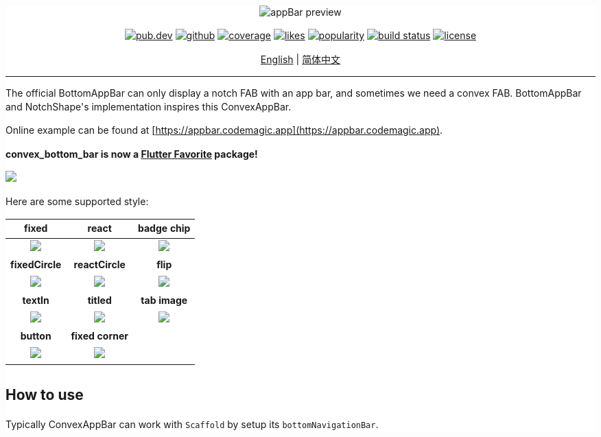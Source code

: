 <p align="center"><img src="https://github.com/hacktons/convex_bottom_bar/raw/master/doc/preview.png" alt="appBar preview"></p>
<p align="center">
  <a href="https://pub.dev/packages/convex_bottom_bar"><img src="https://img.shields.io/pub/v/convex_bottom_bar.svg" alt="pub.dev"></a>
  <a href="https://github.com/hacktons/convex_bottom_bar"><img src="https://img.shields.io/badge/platform-flutter-ff69b4.svg" alt="github"></a>
  <a href="https://coveralls.io/github/hacktons/convex_bottom_bar"><img src="https://coveralls.io/repos/github/hacktons/convex_bottom_bar/badge.svg?branch=master" alt="coverage"></a>
  <a href="https://pub.dev/packages/convex_bottom_bar/score"><img src="https://img.shields.io/pub/likes/convex_bottom_bar.svg" alt="likes"></a>
  <a href="https://pub.dev/packages/convex_bottom_bar/score"><img src="https://img.shields.io/pub/popularity/convex_bottom_bar.svg" alt="popularity"></a>
  <a href="https://codemagic.io/apps/5db10f597d3edb001a6ede16/5db10f597d3edb001a6ede15/latest_build"><img src="https://api.codemagic.io/apps/5db10f597d3edb001a6ede16/5db10f597d3edb001a6ede15/status_badge.svg" alt="build status"></a>
  <a href="https://github.com/hacktons/convex_bottom_bar/raw/LICENSE"><img src="https://img.shields.io/github/license/hacktons/convex_bottom_bar.svg" alt="license"></a>
</p>
<p align="center">
    <a href="https://github.com/hacktons/convex_bottom_bar/blob/master/README.md">English</a>
    | <a href="https://github.com/hacktons/convex_bottom_bar/blob/master/README-zh.md">简体中文</a>
</p>

---

The official BottomAppBar can only display a notch FAB with an app bar, and sometimes we need a convex FAB. BottomAppBar and NotchShape's implementation inspires this ConvexAppBar.

Online example can be found at [https://appbar.codemagic.app](https://appbar.codemagic.app).

**convex_bottom_bar is now a [Flutter Favorite](https://flutter.dev/docs/development/packages-and-plugins/favorites) package!**

<a href="https://flutter.dev/docs/development/packages-and-plugins/favorites">
<img height="128" src="https://github.com/hacktons/convex_bottom_bar/raw/master/doc/flutter-favorite.png">
</a>

Here are some supported style:

|             **fixed**             |            **react**             |      **badge chip**       |
|:---------------------------------:|:--------------------------------:|:-------------------------:|
|     ![](doc/appbar-fixed.gif)     |    ![](doc/appbar-react.gif)     | ![](doc/appbar-badge.gif) |
|          **fixedCircle**          |         **reactCircle**          |         **flip**          |
| ![](doc/appbar-fixed-circle.gif)  | ![](doc/appbar-react-circle.gif) | ![](doc/appbar-flip.gif)  |
|            **textIn**             |            **titled**            |       **tab image**       |
|    ![](doc/appbar-textIn.gif)     |    ![](doc/appbar-titled.gif)    | ![](doc/appbar-image.gif) |
|            **button**             |         **fixed corner**         |                           |
| ![](doc/appbar-single-button.png) | ![](doc/appbar-corner-fixed.png) |                           |

## How to use
Typically ConvexAppBar can work with `Scaffold` by setup its `bottomNavigationBar`.
